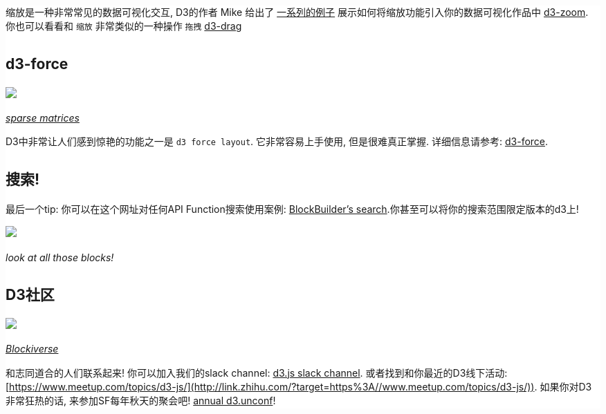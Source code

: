 缩放是一种非常常见的数据可视化交互, D3的作者 Mike 给出了 [一系列的例子](http://link.zhihu.com/?target=http%3A//blockbuilder.org/search%23text%3Dzoom%3Buser%3Dmbostock%3Bd3version%3Dv4) 展示如何将缩放功能引入你的数据可视化作品中 [d3-zoom](http://link.zhihu.com/?target=https%3A//github.com/d3/d3-zoom%23d3-zoom). 你也可以看看和 `缩放` 非常类似的一种操作 `拖拽` [d3-drag](http://link.zhihu.com/?target=https%3A//github.com/d3/d3-drag%23d3-drag)

  

## d3-force

  

  

![](https://pic2.zhimg.com/v2-02ca245bbc97d5c1d583013660c322c5_b.jpg)

  

*[sparse matrices](http://link.zhihu.com/?target=https%3A//bl.ocks.org/syntagmatic/75c5ca501200b0cf7a5958b4e404f777)*

D3中非常让人们感到惊艳的功能之一是 `d3 force layout`. 它非常容易上手使用, 但是很难真正掌握. 详细信息请参考: [d3-force](http://link.zhihu.com/?target=https%3A//github.com/d3/d3-force%23d3-force).

  

## 搜索!

  

最后一个tip: 你可以在这个网址对任何API Function搜索使用案例: [BlockBuilder’s search](http://link.zhihu.com/?target=http%3A//blockbuilder.org/search).你甚至可以将你的搜索范围限定版本的d3上!

  

![](https://pic2.zhimg.com/v2-a0a0c5f0c4532b27e83413313285ec49_b.jpg)

*look at all those blocks!*

  

## D3社区

  

  

![](https://pic2.zhimg.com/80/v2-f8a53b74b54c7a0fae9403808afc2b3d_hd.jpg)

*[Blockiverse](http://link.zhihu.com/?target=http%3A//bl.ocks.org/micahstubbs/b35f2560f4205570b3328d1b40de0c6c)*

和志同道合的人们联系起来! 你可以加入我们的slack channel: [d3.js slack channel](http://link.zhihu.com/?target=https%3A//d3-slackin.herokuapp.com/). 或者找到和你最近的D3线下活动: [https://www.meetup.com/topics/d3-js/](http://link.zhihu.com/?target=https%3A//www.meetup.com/topics/d3-js/)). 如果你对D3非常狂热的话, 来参加SF每年秋天的聚会吧! [annual d3.unconf](http://link.zhihu.com/?target=http%3A//visfest.com/)!









